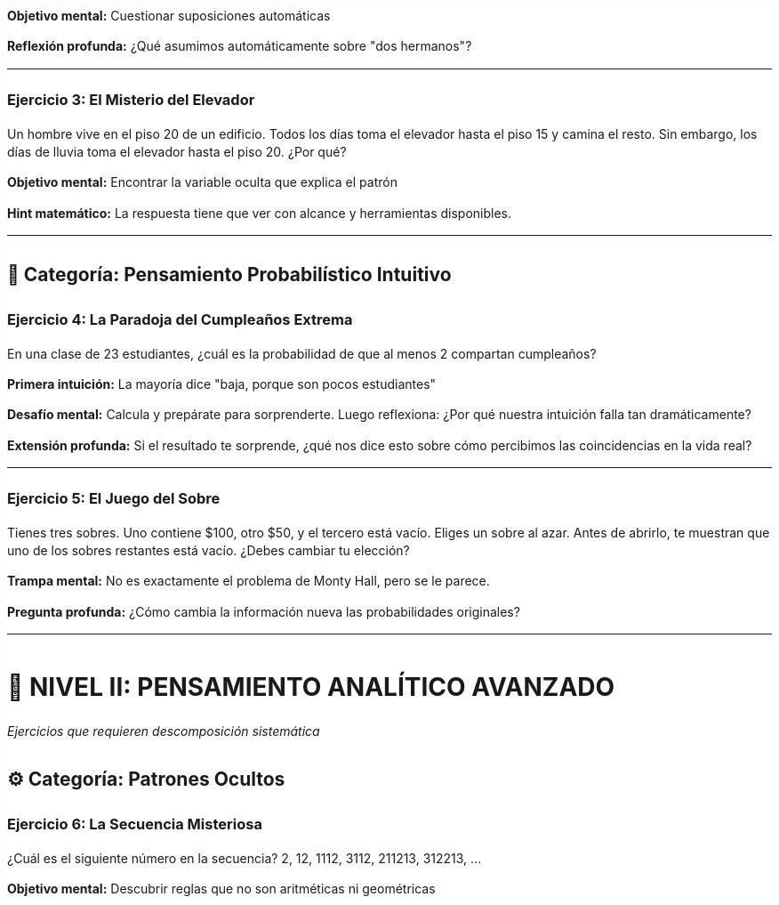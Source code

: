 **Objetivo mental:** Cuestionar suposiciones automáticas

**Reflexión profunda:** ¿Qué asumimos automáticamente sobre "dos hermanos"?

---

### **Ejercicio 3: El Misterio del Elevador**
Un hombre vive en el piso 20 de un edificio. Todos los días toma el elevador hasta el piso 15 y camina el resto. Sin embargo, los días de lluvia toma el elevador hasta el piso 20. ¿Por qué?

**Objetivo mental:** Encontrar la variable oculta que explica el patrón

**Hint matemático:** La respuesta tiene que ver con alcance y herramientas disponibles.

---

## **🎲 Categoría: Pensamiento Probabilístico Intuitivo**

### **Ejercicio 4: La Paradoja del Cumpleaños Extrema**
En una clase de 23 estudiantes, ¿cuál es la probabilidad de que al menos 2 compartan cumpleaños?

**Primera intuición:** La mayoría dice "baja, porque son pocos estudiantes"

**Desafío mental:** Calcula y prepárate para sorprenderte. Luego reflexiona: ¿Por qué nuestra intuición falla tan dramáticamente?

**Extensión profunda:** Si el resultado te sorprende, ¿qué nos dice esto sobre cómo percibimos las coincidencias en la vida real?

---

### **Ejercicio 5: El Juego del Sobre**
Tienes tres sobres. Uno contiene $100, otro $50, y el tercero está vacío. Eliges un sobre al azar. Antes de abrirlo, te muestran que uno de los sobres restantes está vacío. ¿Debes cambiar tu elección?

**Trampa mental:** No es exactamente el problema de Monty Hall, pero se le parece.

**Pregunta profunda:** ¿Cómo cambia la información nueva las probabilidades originales?

---

# 🔬 **NIVEL II: PENSAMIENTO ANALÍTICO AVANZADO**
*Ejercicios que requieren descomposición sistemática*

## **⚙️ Categoría: Patrones Ocultos**

### **Ejercicio 6: La Secuencia Misteriosa**
¿Cuál es el siguiente número en la secuencia?
2, 12, 1112, 3112, 211213, 312213, ...

**Objetivo mental:** Descubrir reglas que no son aritméticas ni geométricas
